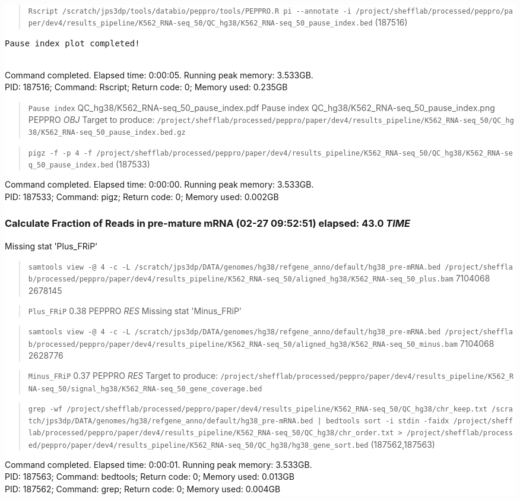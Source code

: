> `Rscript /scratch/jps3dp/tools/databio/peppro/tools/PEPPRO.R pi --annotate -i /project/shefflab/processed/peppro/paper/dev4/results_pipeline/K562_RNA-seq_50/QC_hg38/K562_RNA-seq_50_pause_index.bed` (187516)
<pre>
Pause index plot completed!

</pre>
Command completed. Elapsed time: 0:00:05. Running peak memory: 3.533GB.  
  PID: 187516;	Command: Rscript;	Return code: 0;	Memory used: 0.235GB

> `Pause index`	QC_hg38/K562_RNA-seq_50_pause_index.pdf	Pause index	QC_hg38/K562_RNA-seq_50_pause_index.png	PEPPRO	_OBJ_
Target to produce: `/project/shefflab/processed/peppro/paper/dev4/results_pipeline/K562_RNA-seq_50/QC_hg38/K562_RNA-seq_50_pause_index.bed.gz`  

> `pigz -f -p 4 -f /project/shefflab/processed/peppro/paper/dev4/results_pipeline/K562_RNA-seq_50/QC_hg38/K562_RNA-seq_50_pause_index.bed` (187533)
<pre>
</pre>
Command completed. Elapsed time: 0:00:00. Running peak memory: 3.533GB.  
  PID: 187533;	Command: pigz;	Return code: 0;	Memory used: 0.002GB


### Calculate Fraction of Reads in pre-mature mRNA (02-27 09:52:51) elapsed: 43.0 _TIME_

Missing stat 'Plus_FRiP'

> `samtools view -@ 4 -c -L /scratch/jps3dp/DATA/genomes/hg38/refgene_anno/default/hg38_pre-mRNA.bed /project/shefflab/processed/peppro/paper/dev4/results_pipeline/K562_RNA-seq_50/aligned_hg38/K562_RNA-seq_50_plus.bam`
7104068 2678145

> `Plus_FRiP`	0.38	PEPPRO	_RES_
Missing stat 'Minus_FRiP'

> `samtools view -@ 4 -c -L /scratch/jps3dp/DATA/genomes/hg38/refgene_anno/default/hg38_pre-mRNA.bed /project/shefflab/processed/peppro/paper/dev4/results_pipeline/K562_RNA-seq_50/aligned_hg38/K562_RNA-seq_50_minus.bam`
7104068 2628776

> `Minus_FRiP`	0.37	PEPPRO	_RES_
Target to produce: `/project/shefflab/processed/peppro/paper/dev4/results_pipeline/K562_RNA-seq_50/signal_hg38/K562_RNA-seq_50_gene_coverage.bed`  

> `grep -wf /project/shefflab/processed/peppro/paper/dev4/results_pipeline/K562_RNA-seq_50/QC_hg38/chr_keep.txt /scratch/jps3dp/DATA/genomes/hg38/refgene_anno/default/hg38_pre-mRNA.bed | bedtools sort -i stdin -faidx /project/shefflab/processed/peppro/paper/dev4/results_pipeline/K562_RNA-seq_50/QC_hg38/chr_order.txt > /project/shefflab/processed/peppro/paper/dev4/results_pipeline/K562_RNA-seq_50/QC_hg38/hg38_gene_sort.bed` (187562,187563)
<pre>
</pre>
Command completed. Elapsed time: 0:00:01. Running peak memory: 3.533GB.  
  PID: 187563;	Command: bedtools;	Return code: 0;	Memory used: 0.013GB  
  PID: 187562;	Command: grep;	Return code: 0;	Memory used: 0.004GB
